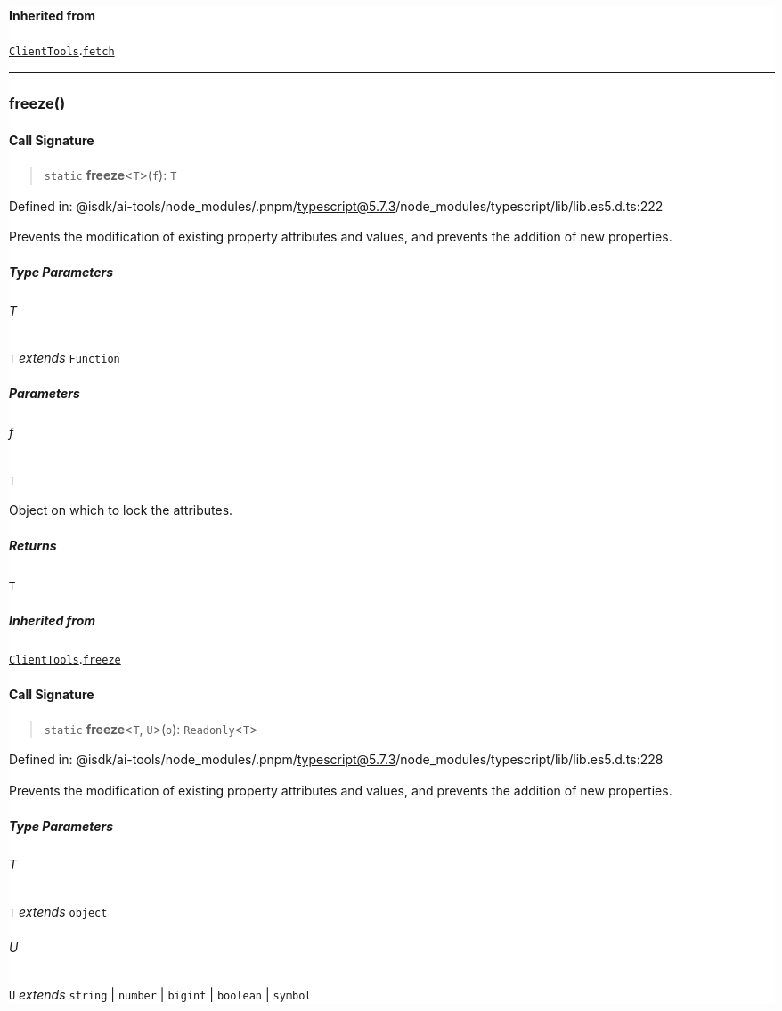 #### Inherited from

[`ClientTools`](ClientTools.md).[`fetch`](ClientTools.md#fetch-2)

***

### freeze()

#### Call Signature

> `static` **freeze**\<`T`\>(`f`): `T`

Defined in: @isdk/ai-tools/node\_modules/.pnpm/typescript@5.7.3/node\_modules/typescript/lib/lib.es5.d.ts:222

Prevents the modification of existing property attributes and values, and prevents the addition of new properties.

##### Type Parameters

###### T

`T` *extends* `Function`

##### Parameters

###### f

`T`

Object on which to lock the attributes.

##### Returns

`T`

##### Inherited from

[`ClientTools`](ClientTools.md).[`freeze`](ClientTools.md#freeze)

#### Call Signature

> `static` **freeze**\<`T`, `U`\>(`o`): `Readonly`\<`T`\>

Defined in: @isdk/ai-tools/node\_modules/.pnpm/typescript@5.7.3/node\_modules/typescript/lib/lib.es5.d.ts:228

Prevents the modification of existing property attributes and values, and prevents the addition of new properties.

##### Type Parameters

###### T

`T` *extends* `object`

###### U

`U` *extends* `string` \| `number` \| `bigint` \| `boolean` \| `symbol`
